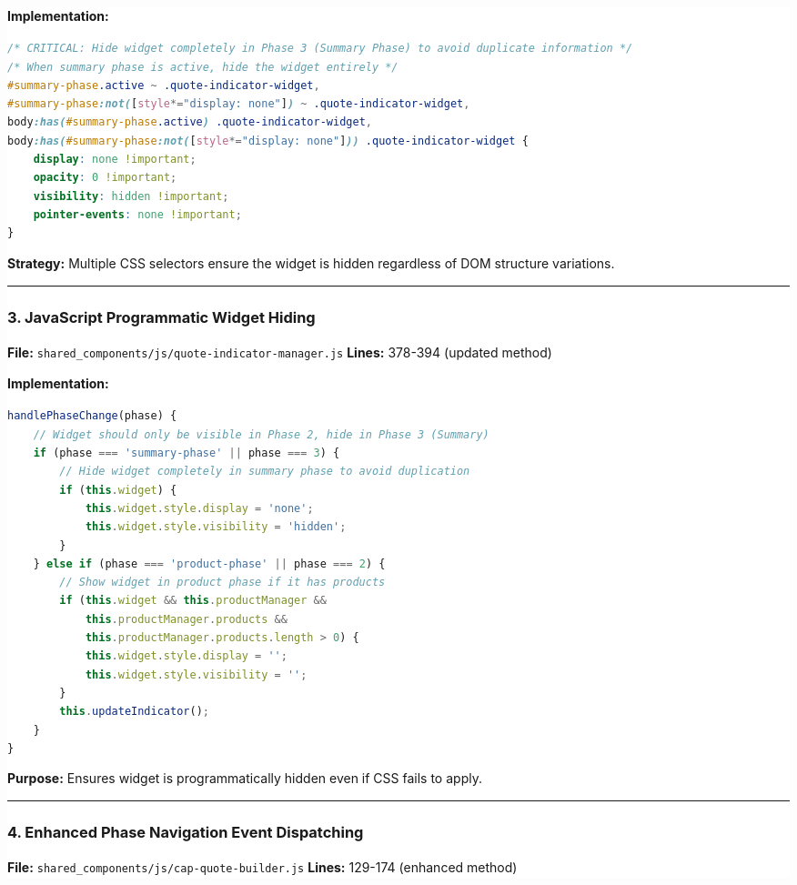 **Implementation:**
```css
/* CRITICAL: Hide widget completely in Phase 3 (Summary Phase) to avoid duplicate information */
/* When summary phase is active, hide the widget entirely */
#summary-phase.active ~ .quote-indicator-widget,
#summary-phase:not([style*="display: none"]) ~ .quote-indicator-widget,
body:has(#summary-phase.active) .quote-indicator-widget,
body:has(#summary-phase:not([style*="display: none"])) .quote-indicator-widget {
    display: none !important;
    opacity: 0 !important;
    visibility: hidden !important;
    pointer-events: none !important;
}
```

**Strategy:** Multiple CSS selectors ensure the widget is hidden regardless of DOM structure variations.

---

### 3. JavaScript Programmatic Widget Hiding
**File:** `shared_components/js/quote-indicator-manager.js`
**Lines:** 378-394 (updated method)

**Implementation:**
```javascript
handlePhaseChange(phase) {
    // Widget should only be visible in Phase 2, hide in Phase 3 (Summary)
    if (phase === 'summary-phase' || phase === 3) {
        // Hide widget completely in summary phase to avoid duplication
        if (this.widget) {
            this.widget.style.display = 'none';
            this.widget.style.visibility = 'hidden';
        }
    } else if (phase === 'product-phase' || phase === 2) {
        // Show widget in product phase if it has products
        if (this.widget && this.productManager &&
            this.productManager.products &&
            this.productManager.products.length > 0) {
            this.widget.style.display = '';
            this.widget.style.visibility = '';
        }
        this.updateIndicator();
    }
}
```

**Purpose:** Ensures widget is programmatically hidden even if CSS fails to apply.

---

### 4. Enhanced Phase Navigation Event Dispatching
**File:** `shared_components/js/cap-quote-builder.js`
**Lines:** 129-174 (enhanced method)
